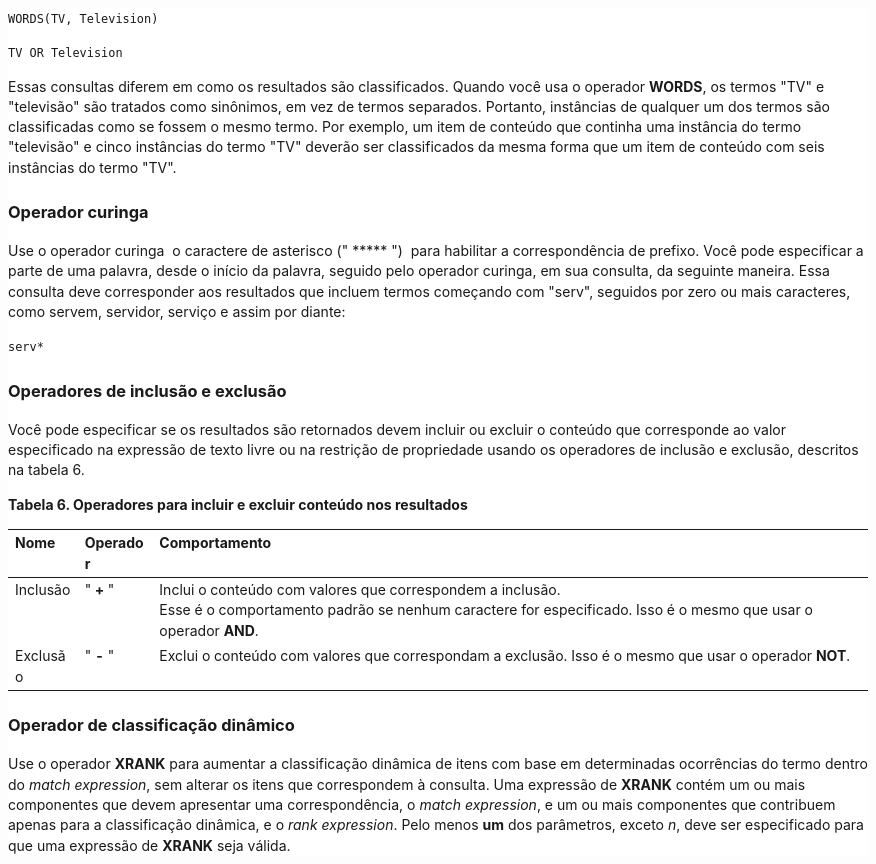     
    
 `WORDS(TV, Television)`
  
    
    
 `TV OR Television`
  
    
    
Essas consultas diferem em como os resultados são classificados. Quando você usa o operador **WORDS**, os termos "TV" e "televisão" são tratados como sinônimos, em vez de termos separados. Portanto, instâncias de qualquer um dos termos são classificadas como se fossem o mesmo termo. Por exemplo, um item de conteúdo que continha uma instância do termo "televisão" e cinco instâncias do termo "TV" deverão ser classificados da mesma forma que um item de conteúdo com seis instâncias do termo "TV".
  
    
    

### Operador curinga

Use o operador curinga  o caractere de asterisco (" ***** ")  para habilitar a correspondência de prefixo. Você pode especificar a parte de uma palavra, desde o início da palavra, seguido pelo operador curinga, em sua consulta, da seguinte maneira. Essa consulta deve corresponder aos resultados que incluem termos começando com "serv", seguidos por zero ou mais caracteres, como servem, servidor, serviço e assim por diante:
  
    
    
 `serv*`
  
    
    

### Operadores de inclusão e exclusão

Você pode especificar se os resultados são retornados devem incluir ou excluir o conteúdo que corresponde ao valor especificado na expressão de texto livre ou na restrição de propriedade usando os operadores de inclusão e exclusão, descritos na tabela 6.
  
    
    

**Tabela 6. Operadores para incluir e excluir conteúdo nos resultados**


|**Nome**|**Operador**|**Comportamento**|
|:-----|:-----|:-----|
|Inclusão  <br/> |" **+** " <br/> |Inclui o conteúdo com valores que correspondem a inclusão.  <br/> Esse é o comportamento padrão se nenhum caractere for especificado. Isso é o mesmo que usar o operador **AND**.  <br/> |
|Exclusão  <br/> |" **-** " <br/> |Exclui o conteúdo com valores que correspondam a exclusão. Isso é o mesmo que usar o operador **NOT**.  <br/> |
   

### Operador de classificação dinâmico

Use o operador **XRANK** para aumentar a classificação dinâmica de itens com base em determinadas ocorrências do termo dentro do _match expression_, sem alterar os itens que correspondem à consulta. Uma expressão de **XRANK** contém um ou mais componentes que devem apresentar uma correspondência, o _match expression_, e um ou mais componentes que contribuem apenas para a classificação dinâmica, e o  _rank expression_. Pelo menos **um** dos parâmetros, exceto _n_, deve ser especificado para que uma expressão de **XRANK** seja válida.
  
    